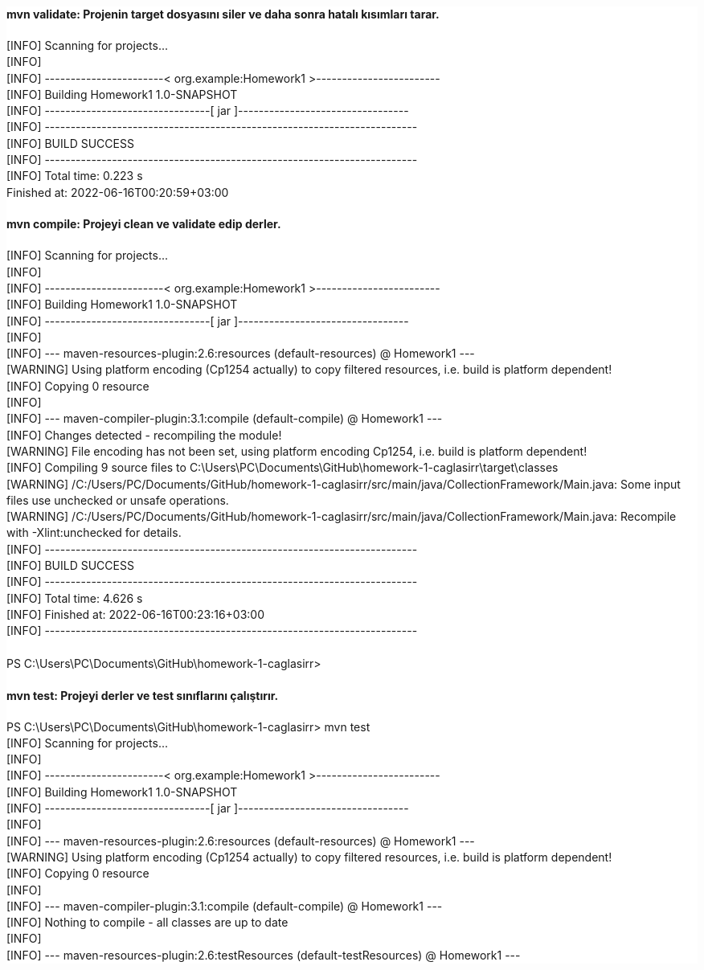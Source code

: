 #### mvn validate: Projenin target dosyasını siler ve daha sonra hatalı kısımları tarar.

[INFO] Scanning for projects...
<br>[INFO]
<br>[INFO] -----------------------< org.example:Homework1 >------------------------
<br>[INFO] Building Homework1 1.0-SNAPSHOT
<br>[INFO] --------------------------------[ jar ]---------------------------------
<br>[INFO] ------------------------------------------------------------------------
<br>[INFO] BUILD SUCCESS
<br>[INFO] ------------------------------------------------------------------------
<br>[INFO] Total time:  0.223 s
<br><INFO> Finished at: 2022-06-16T00:20:59+03:00 <br>

#### mvn compile: Projeyi clean ve validate edip derler.

[INFO] Scanning for projects...
<br>[INFO]
<br>[INFO] -----------------------< org.example:Homework1 >------------------------
<br>[INFO] Building Homework1 1.0-SNAPSHOT
<br>[INFO] --------------------------------[ jar ]---------------------------------
<br>[INFO]
<br>[INFO] --- maven-resources-plugin:2.6:resources (default-resources) @ Homework1 ---
<br>[WARNING] Using platform encoding (Cp1254 actually) to copy filtered resources, i.e. build is platform dependent!
<br>[INFO] Copying 0 resource
<br>[INFO]
<br>[INFO] --- maven-compiler-plugin:3.1:compile (default-compile) @ Homework1 ---
<br>[INFO] Changes detected - recompiling the module!
<br>[WARNING] File encoding has not been set, using platform encoding Cp1254, i.e. build is platform dependent!
<br>[INFO] Compiling 9 source files to C:\Users\PC\Documents\GitHub\homework-1-caglasirr\target\classes
<br>[WARNING] /C:/Users/PC/Documents/GitHub/homework-1-caglasirr/src/main/java/CollectionFramework/Main.java: Some input files use unchecked or unsafe operations.
<br>[WARNING] /C:/Users/PC/Documents/GitHub/homework-1-caglasirr/src/main/java/CollectionFramework/Main.java: Recompile with -Xlint:unchecked for details.
<br>[INFO] ------------------------------------------------------------------------
<br>[INFO] BUILD SUCCESS
<br>[INFO] ------------------------------------------------------------------------
<br>[INFO] Total time:  4.626 s
<br>[INFO] Finished at: 2022-06-16T00:23:16+03:00
<br>[INFO] ------------------------------------------------------------------------<br>
<br>PS C:\Users\PC\Documents\GitHub\homework-1-caglasirr>

#### mvn test: Projeyi derler ve test sınıflarını çalıştırır.

PS C:\Users\PC\Documents\GitHub\homework-1-caglasirr> mvn test
<br>[INFO] Scanning for projects...
<br>[INFO]
<br>[INFO] -----------------------< org.example:Homework1 >------------------------
<br>[INFO] Building Homework1 1.0-SNAPSHOT
<br>[INFO] --------------------------------[ jar ]---------------------------------
<br>[INFO]
<br>[INFO] --- maven-resources-plugin:2.6:resources (default-resources) @ Homework1 ---
<br>[WARNING] Using platform encoding (Cp1254 actually) to copy filtered resources, i.e. build is platform dependent!
<br>[INFO] Copying 0 resource
<br>[INFO]
<br>[INFO] --- maven-compiler-plugin:3.1:compile (default-compile) @ Homework1 ---
<br>[INFO] Nothing to compile - all classes are up to date
<br>[INFO]
<br>[INFO] --- maven-resources-plugin:2.6:testResources (default-testResources) @ Homework1 ---